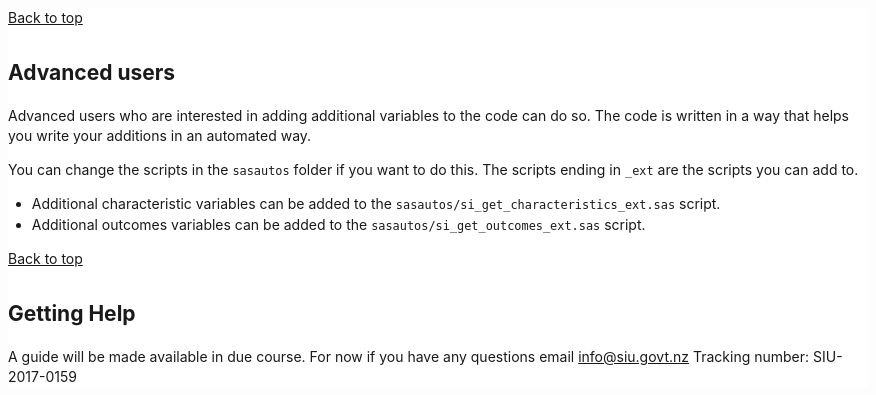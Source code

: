 [Back to top](#)

## Advanced users
Advanced users who are interested in adding additional variables to the code can do so. The code is written in a way that helps you write your additions in an automated way.

You can change the scripts in the `sasautos` folder if you want to do this. The scripts ending in `_ext` are the scripts you can add to.

* Additional characteristic variables can be added to the `sasautos/si_get_characteristics_ext.sas` script.
* Additional outcomes variables can be added to the `sasautos/si_get_outcomes_ext.sas` script.

[Back to top](#)

## Getting Help
A guide will be made available in due course. For now if you have any questions email info@siu.govt.nz
Tracking number: SIU-2017-0159
